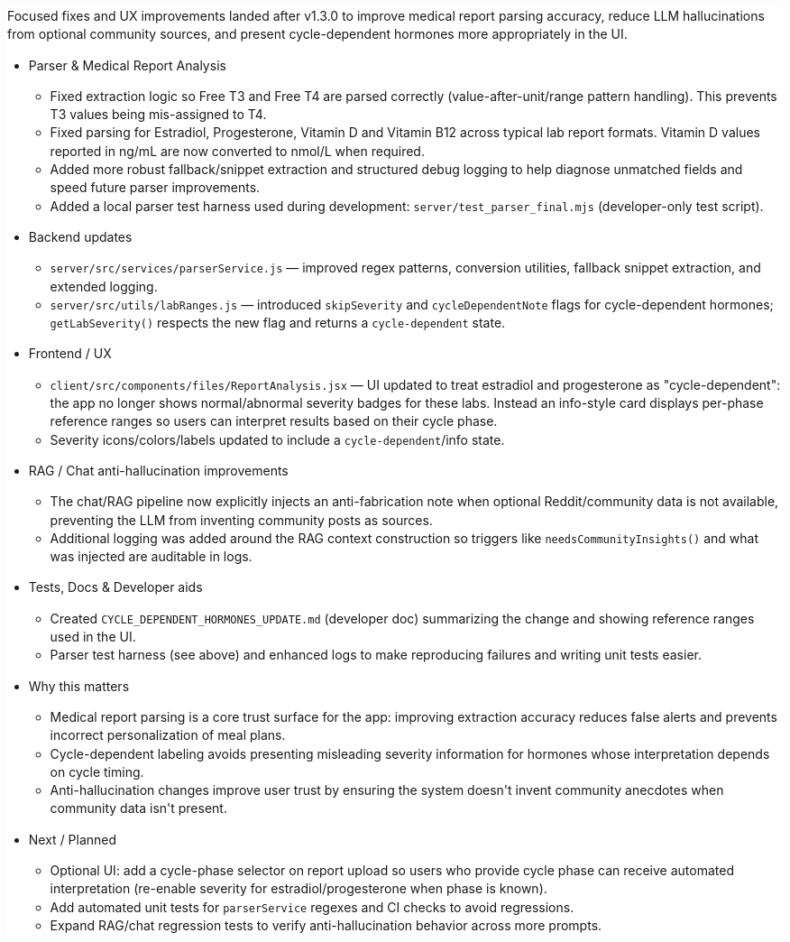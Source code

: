 Focused fixes and UX improvements landed after v1.3.0 to improve medical report parsing accuracy, reduce LLM hallucinations from optional community sources, and present cycle-dependent hormones more appropriately in the UI.

- Parser & Medical Report Analysis

  - Fixed extraction logic so Free T3 and Free T4 are parsed correctly (value-after-unit/range pattern handling). This prevents T3 values being mis-assigned to T4.
  - Fixed parsing for Estradiol, Progesterone, Vitamin D and Vitamin B12 across typical lab report formats. Vitamin D values reported in ng/mL are now converted to nmol/L when required.
  - Added more robust fallback/snippet extraction and structured debug logging to help diagnose unmatched fields and speed future parser improvements.
  - Added a local parser test harness used during development: `server/test_parser_final.mjs` (developer-only test script).

- Backend updates

  - `server/src/services/parserService.js` — improved regex patterns, conversion utilities, fallback snippet extraction, and extended logging.
  - `server/src/utils/labRanges.js` — introduced `skipSeverity` and `cycleDependentNote` flags for cycle-dependent hormones; `getLabSeverity()` respects the new flag and returns a `cycle-dependent` state.

- Frontend / UX

  - `client/src/components/files/ReportAnalysis.jsx` — UI updated to treat estradiol and progesterone as "cycle-dependent": the app no longer shows normal/abnormal severity badges for these labs. Instead an info-style card displays per-phase reference ranges so users can interpret results based on their cycle phase.
  - Severity icons/colors/labels updated to include a `cycle-dependent`/info state.

- RAG / Chat anti-hallucination improvements

  - The chat/RAG pipeline now explicitly injects an anti-fabrication note when optional Reddit/community data is not available, preventing the LLM from inventing community posts as sources.
  - Additional logging was added around the RAG context construction so triggers like `needsCommunityInsights()` and what was injected are auditable in logs.

- Tests, Docs & Developer aids

  - Created `CYCLE_DEPENDENT_HORMONES_UPDATE.md` (developer doc) summarizing the change and showing reference ranges used in the UI.
  - Parser test harness (see above) and enhanced logs to make reproducing failures and writing unit tests easier.

- Why this matters

  - Medical report parsing is a core trust surface for the app: improving extraction accuracy reduces false alerts and prevents incorrect personalization of meal plans.
  - Cycle-dependent labeling avoids presenting misleading severity information for hormones whose interpretation depends on cycle timing.
  - Anti-hallucination changes improve user trust by ensuring the system doesn't invent community anecdotes when community data isn't present.

- Next / Planned
  - Optional UI: add a cycle-phase selector on report upload so users who provide cycle phase can receive automated interpretation (re-enable severity for estradiol/progesterone when phase is known).
  - Add automated unit tests for `parserService` regexes and CI checks to avoid regressions.
  - Expand RAG/chat regression tests to verify anti-hallucination behavior across more prompts.
